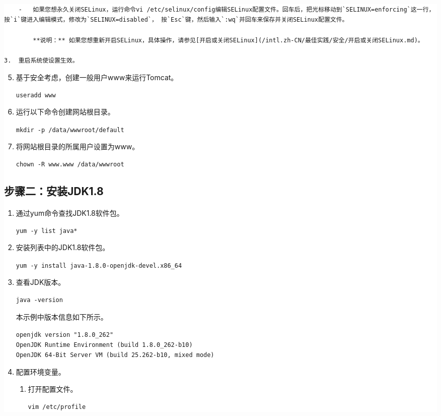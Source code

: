         -   如果您想永久关闭SELinux，运行命令vi /etc/selinux/config编辑SELinux配置文件。回车后，把光标移动到`SELINUX=enforcing`这一行，按`i`键进入编辑模式，修改为`SELINUX=disabled`， 按`Esc`键，然后输入`:wq`并回车来保存并关闭SELinux配置文件。

            **说明：** 如果您想重新开启SELinux，具体操作，请参见[开启或关闭SELinux](/intl.zh-CN/最佳实践/安全/开启或关闭SELinux.md)。

    3.  重启系统使设置生效。

5.  基于安全考虑，创建一般用户www来运行Tomcat。

    ```
    useradd www
    ```

6.  运行以下命令创建网站根目录。

    ```
    mkdir -p /data/wwwroot/default
    ```

7.  将网站根目录的所属用户设置为www。

    ```
    chown -R www.www /data/wwwroot
    ```


## 步骤二：安装JDK1.8

1.  通过yum命令查找JDK1.8软件包。

    ```
    yum -y list java*
    ```

2.  安装列表中的JDK1.8软件包。

    ```
    yum -y install java-1.8.0-openjdk-devel.x86_64
    ```

3.  查看JDK版本。

    ```
    java -version
    ```

    本示例中版本信息如下所示。

    ```
    openjdk version "1.8.0_262"
    OpenJDK Runtime Environment (build 1.8.0_262-b10)
    OpenJDK 64-Bit Server VM (build 25.262-b10, mixed mode)
    ```

4.  配置环境变量。

    1.  打开配置文件。

        ```
        vim /etc/profile
        ```
